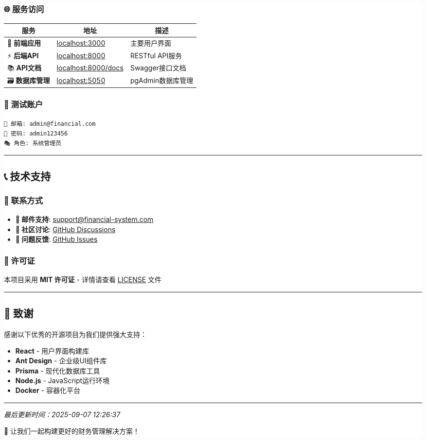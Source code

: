 ### 🌐 服务访问

| 服务 | 地址 | 描述 |
|------|------|------|
| 🎨 **前端应用** | [localhost:3000](http://localhost:3000) | 主要用户界面 |
| ⚡ **后端API** | [localhost:8000](http://localhost:8000) | RESTful API服务 |
| 📚 **API文档** | [localhost:8000/docs](http://localhost:8000/docs) | Swagger接口文档 |
| 🗃️ **数据库管理** | [localhost:5050](http://localhost:5050) | pgAdmin数据库管理 |

### 🔐 测试账户
```
📧 邮箱: admin@financial.com
🔑 密码: admin123456
🎭 角色: 系统管理员
```

---

## 📞 技术支持

### 💬 联系方式
- **📧 邮件支持**: support@financial-system.com
- **💭 社区讨论**: [GitHub Discussions](https://github.com/yourusername/financial-management-system/discussions)
- **🐛 问题反馈**: [GitHub Issues](https://github.com/yourusername/financial-management-system/issues)

### 📄 许可证
本项目采用 **MIT 许可证** - 详情请查看 [LICENSE](LICENSE) 文件

---

## 🙏 致谢

感谢以下优秀的开源项目为我们提供强大支持：
- **React** - 用户界面构建库
- **Ant Design** - 企业级UI组件库
- **Prisma** - 现代化数据库工具
- **Node.js** - JavaScript运行环境
- **Docker** - 容器化平台

---

*最后更新时间：2025-09-07 12:26:37*

🚀 让我们一起构建更好的财务管理解决方案！